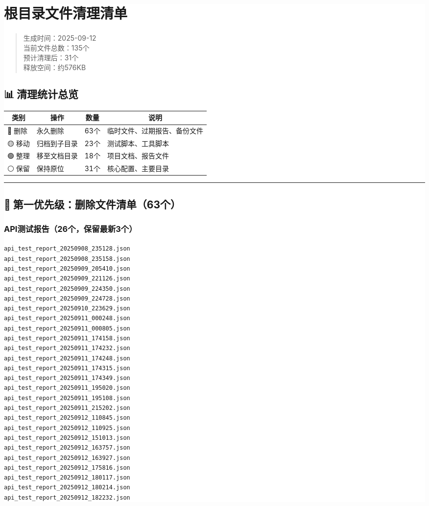 # 根目录文件清理清单

> 生成时间：2025-09-12  
> 当前文件总数：135个  
> 预计清理后：31个  
> 释放空间：约576KB

## 📊 清理统计总览

| 类别 | 操作 | 数量 | 说明 |
|------|------|------|------|
| 🔴 删除 | 永久删除 | 63个 | 临时文件、过期报告、备份文件 |
| 🟡 移动 | 归档到子目录 | 23个 | 测试脚本、工具脚本 |
| 🟢 整理 | 移至文档目录 | 18个 | 项目文档、报告文件 |
| ⚪ 保留 | 保持原位 | 31个 | 核心配置、主要目录 |

---

## 🔴 第一优先级：删除文件清单（63个）

### API测试报告（26个，保留最新3个）
```
api_test_report_20250908_235128.json
api_test_report_20250908_235158.json
api_test_report_20250909_205410.json
api_test_report_20250909_221126.json
api_test_report_20250909_224350.json
api_test_report_20250909_224728.json
api_test_report_20250910_223629.json
api_test_report_20250911_000248.json
api_test_report_20250911_000805.json
api_test_report_20250911_174158.json
api_test_report_20250911_174232.json
api_test_report_20250911_174248.json
api_test_report_20250911_174315.json
api_test_report_20250911_174349.json
api_test_report_20250911_195020.json
api_test_report_20250911_195108.json
api_test_report_20250911_215202.json
api_test_report_20250912_110845.json
api_test_report_20250912_110925.json
api_test_report_20250912_151013.json
api_test_report_20250912_163757.json
api_test_report_20250912_163927.json
api_test_report_20250912_175816.json
api_test_report_20250912_180117.json
api_test_report_20250912_180214.json
api_test_report_20250912_182232.json
```
